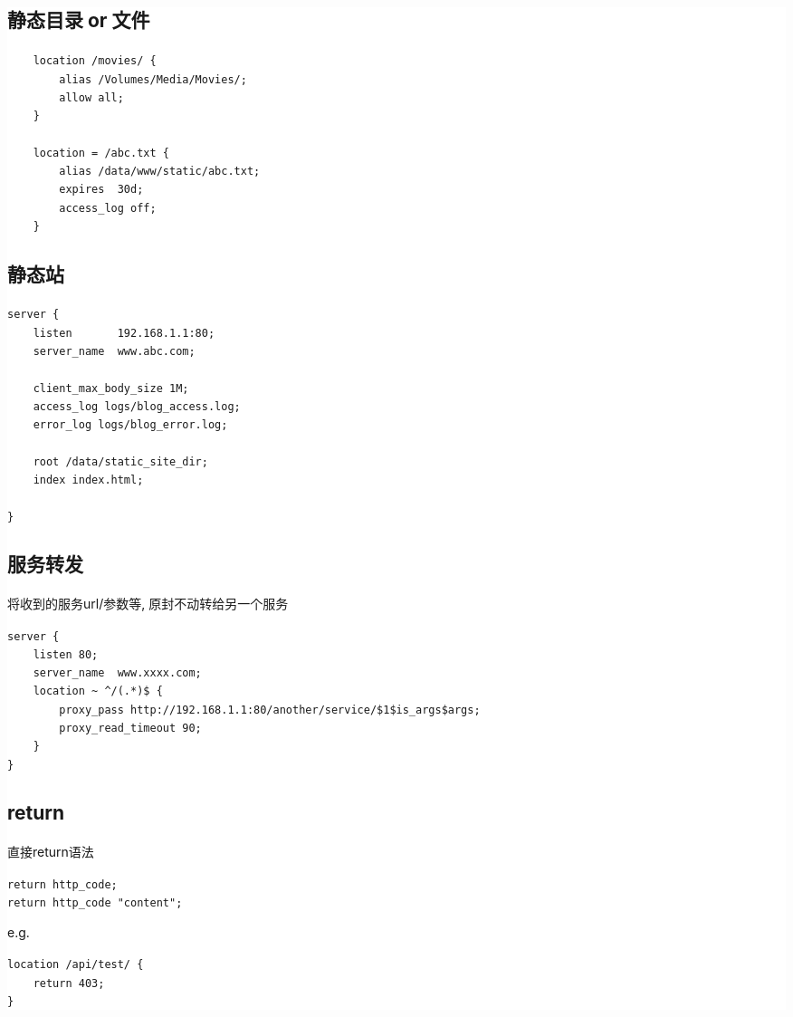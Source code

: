 
## 静态目录 or 文件

        location /movies/ {
            alias /Volumes/Media/Movies/;
            allow all;
        }
    
        location = /abc.txt {
            alias /data/www/static/abc.txt;
            expires  30d;
            access_log off;
        }
    

## 静态站

    server {
        listen       192.168.1.1:80;
        server_name  www.abc.com;
    
        client_max_body_size 1M;
        access_log logs/blog_access.log;
        error_log logs/blog_error.log;
    
        root /data/static_site_dir;
        index index.html;
    
    }

## 服务转发

将收到的服务url/参数等, 原封不动转给另一个服务

    server {
        listen 80;
        server_name  www.xxxx.com;
        location ~ ^/(.*)$ {
            proxy_pass http://192.168.1.1:80/another/service/$1$is_args$args;
            proxy_read_timeout 90;
        }
    }

## return

直接return语法

    return http_code;
    return http_code "content";
    

e.g.

    location /api/test/ {
        return 403;
    }
    
